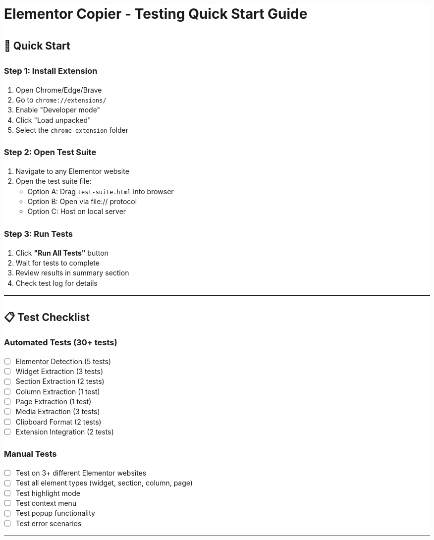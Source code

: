 # Elementor Copier - Testing Quick Start Guide

## 🚀 Quick Start

### Step 1: Install Extension
1. Open Chrome/Edge/Brave
2. Go to `chrome://extensions/`
3. Enable "Developer mode"
4. Click "Load unpacked"
5. Select the `chrome-extension` folder

### Step 2: Open Test Suite
1. Navigate to any Elementor website
2. Open the test suite file:
   - Option A: Drag `test-suite.html` into browser
   - Option B: Open via file:// protocol
   - Option C: Host on local server

### Step 3: Run Tests
1. Click **"Run All Tests"** button
2. Wait for tests to complete
3. Review results in summary section
4. Check test log for details

---

## 📋 Test Checklist

### Automated Tests (30+ tests)
- [ ] Elementor Detection (5 tests)
- [ ] Widget Extraction (3 tests)
- [ ] Section Extraction (2 tests)
- [ ] Column Extraction (1 test)
- [ ] Page Extraction (1 test)
- [ ] Media Extraction (3 tests)
- [ ] Clipboard Format (2 tests)
- [ ] Extension Integration (2 tests)

### Manual Tests
- [ ] Test on 3+ different Elementor websites
- [ ] Test all element types (widget, section, column, page)
- [ ] Test highlight mode
- [ ] Test context menu
- [ ] Test popup functionality
- [ ] Test error scenarios

---
